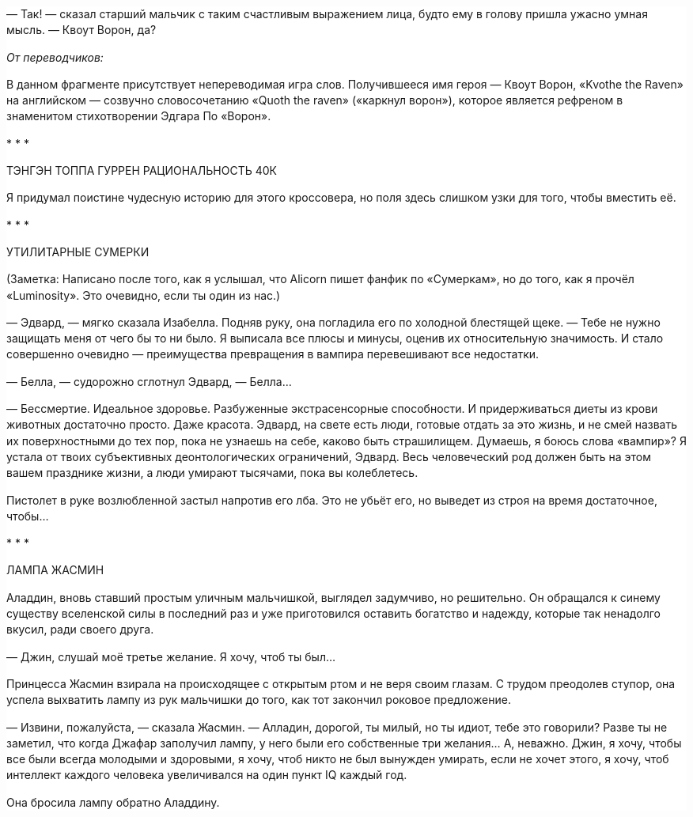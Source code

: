 — Так! — сказал старший мальчик с таким счастливым выражением лица, будто ему в голову пришла ужасно умная мысль. — Квоут Ворон, да?

*От переводчиков:*

В данном фрагменте присутствует непереводимая игра слов. Получившееся имя героя — Квоут Ворон, «Kvothe the Raven» на английском — созвучно словосочетанию «Quoth the raven» («каркнул ворон»), которое является рефреном в знаменитом стихотворении Эдгара По «Ворон».

\* \* \*

ТЭНГЭН ТОППА ГУРРЕН РАЦИОНАЛЬНОСТЬ 40К

Я придумал поистине чудесную историю для этого кроссовера, но поля здесь слишком узки для того, чтобы вместить её.

\* \* \*

УТИЛИТАРНЫЕ СУМЕРКИ

(Заметка: Написано после того, как я услышал, что Alicorn пишет фанфик по «Сумеркам», но до того, как я прочёл «Luminosity». Это очевидно, если ты один из нас.)

— Эдвард, — мягко сказала Изабелла. Подняв руку, она погладила его по холодной блестящей щеке. — Тебе не нужно защищать меня от чего бы то ни было. Я выписала все плюсы и минусы, оценив их относительную значимость. И стало совершенно очевидно — преимущества превращения в вампира перевешивают все недостатки.

— Белла, — судорожно сглотнул Эдвард, — Белла…

— Бессмертие. Идеальное здоровье. Разбуженные экстрасенсорные способности. И придерживаться диеты из крови животных достаточно просто. Даже красота. Эдвард, на свете есть люди, готовые отдать за это жизнь, и не смей назвать их поверхностными до тех пор, пока не узнаешь на себе, каково быть страшилищем. Думаешь, я боюсь слова «вампир»? Я устала от твоих субъективных деонтологических ограничений, Эдвард. Весь человеческий род должен быть на этом вашем празднике жизни, а люди умирают тысячами, пока вы колеблетесь.

Пистолет в руке возлюбленной застыл напротив его лба. Это не убьёт его, но выведет из строя на время достаточное, чтобы…

\* \* \*

ЛАМПА ЖАСМИН

Аладдин, вновь ставший простым уличным мальчишкой, выглядел задумчиво, но решительно. Он обращался к синему существу вселенской силы в последний раз и уже приготовился оставить богатство и надежду, которые так ненадолго вкусил, ради своего друга.

— Джин, слушай моё третье желание. Я хочу, чтоб ты был…

Принцесса Жасмин взирала на происходящее с открытым ртом и не веря своим глазам. С трудом преодолев ступор, она успела выхватить лампу из рук мальчишки до того, как тот закончил роковое предложение.

— Извини, пожалуйста, — сказала Жасмин. — Алладин, дорогой, ты милый, но ты идиот, тебе это говорили? Разве ты не заметил, что когда Джафар заполучил лампу, у него были его собственные три желания… А, неважно. Джин, я хочу, чтобы все были всегда молодыми и здоровыми, я хочу, чтоб никто не был вынужден умирать, если не хочет этого, я хочу, чтоб интеллект каждого человека увеличивался на один пункт IQ каждый год.

Она бросила лампу обратно Аладдину.
